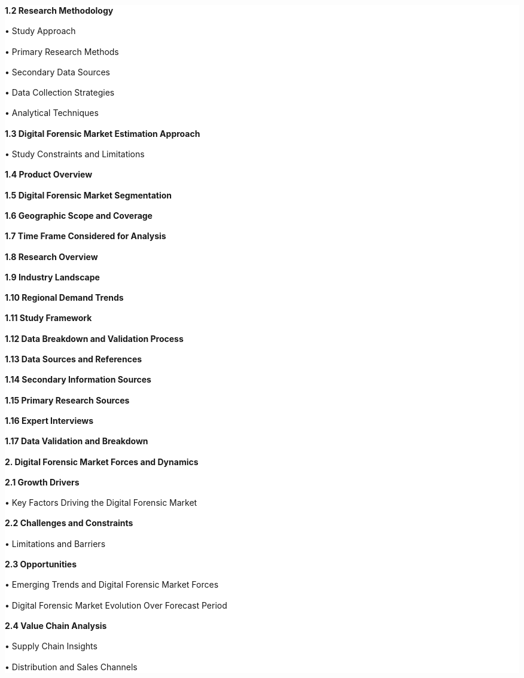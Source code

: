 <strong>1.2 Research Methodology</strong>

• Study Approach

• Primary Research Methods

• Secondary Data Sources

• Data Collection Strategies

• Analytical Techniques

<strong>1.3 Digital Forensic Market Estimation Approach</strong>

• Study Constraints and Limitations

<strong>1.4 Product Overview</strong>

<strong>1.5 Digital Forensic Market Segmentation</strong>

<strong>1.6 Geographic Scope and Coverage</strong>

<strong>1.7 Time Frame Considered for Analysis</strong>

<strong>1.8 Research Overview</strong>

<strong>1.9 Industry Landscape</strong>

<strong>1.10 Regional Demand Trends</strong>

<strong>1.11 Study Framework</strong>

<strong>1.12 Data Breakdown and Validation Process</strong>

<strong>1.13 Data Sources and References</strong>

<strong>1.14 Secondary Information Sources</strong>

<strong>1.15 Primary Research Sources</strong>

<strong>1.16 Expert Interviews</strong>

<strong>1.17 Data Validation and Breakdown</strong>

<strong>2. Digital Forensic Market Forces and Dynamics</strong>

<strong>2.1 Growth Drivers</strong>

• Key Factors Driving the Digital Forensic Market

<strong>2.2 Challenges and Constraints</strong>

• Limitations and Barriers

<strong>2.3 Opportunities</strong>

• Emerging Trends and Digital Forensic Market Forces

• Digital Forensic Market Evolution Over Forecast Period

<strong>2.4 Value Chain Analysis</strong>

• Supply Chain Insights

• Distribution and Sales Channels
